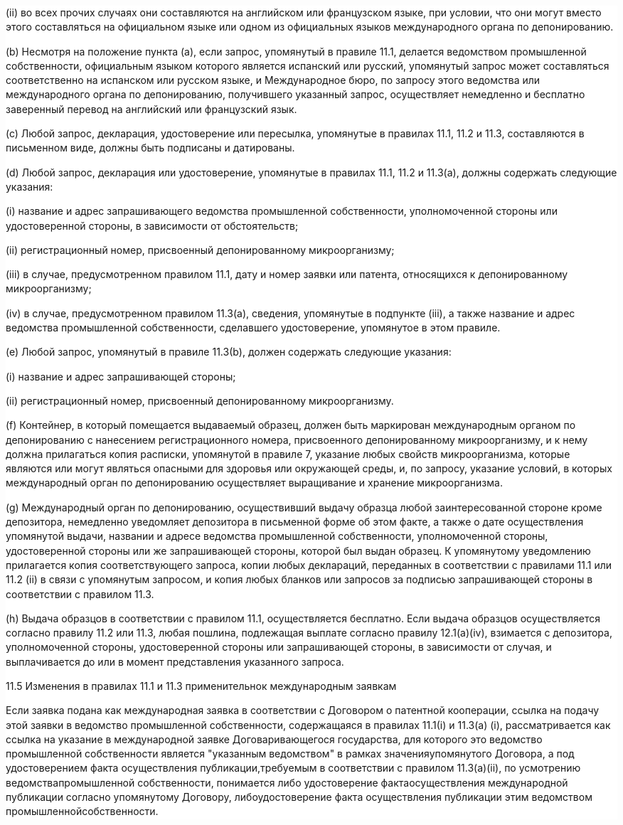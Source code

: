 (ii) во всех прочих случаях они составляются на английском или французском языке, при условии, что они могут вместо этого составляться на официальном языке или одном из официальных языков международного органа по депонированию.

(b) Несмотря на положение пункта (а), если запрос, упомянутый в правиле 11.1, делается ведомством промышленной собственности, официальным языком которого является испанский или русский, упомянутый запрос может составляться соответственно на испанском или русском языке, и Международное бюро, по запросу этого ведомства или международного органа по депонированию, получившего указанный запрос, осуществляет немедленно и бесплатно заверенный перевод на английский или французский язык.

(c) Любой запрос, декларация, удостоверение или пересылка, упомянутые в правилах 11.1, 11.2 и 11.3, составляются в письменном виде, должны быть подписаны и датированы.

(d) Любой запрос, декларация или удостоверение, упомянутые в правилах 11.1, 11.2 и 11.3(а), должны содержать следующие указания:

(i) название и адрес запрашивающего ведомства промышленной собственности, уполномоченной стороны или удостоверенной стороны, в зависимости от обстоятельств;

(ii) регистрационный номер, присвоенный депонированному микроорганизму;

(iii) в случае, предусмотренном правилом 11.1, дату и номер заявки или патента, относящихся к депонированному микроорганизму;

(iv) в случае, предусмотренном правилом 11.3(а), сведения, упомянутые в подпункте (iii), а также название и адрес ведомства промышленной собственности, сделавшего удостоверение, упомянутое в этом правиле.

(е) Любой запрос, упомянутый в правиле 11.3(b), должен содержать следующие указания:

(i) название и адрес запрашивающей стороны;

(ii) регистрационный номер, присвоенный депонированному микроорганизму.

(f) Контейнер, в который помещается выдаваемый образец, должен быть маркирован международным органом по депонированию с нанесением регистрационного номера, присвоенного депонированному микроорганизму, и к нему должна прилагаться копия расписки, упомянутой в правиле 7, указание любых свойств микроорганизма, которые являются или могут являться опасными для здоровья или окружающей среды, и, по запросу, указание условий, в которых международный орган по депонированию осуществляет выращивание и хранение микроорганизма.

(g) Международный орган по депонированию, осуществивший выдачу образца любой заинтересованной стороне кроме депозитора, немедленно уведомляет депозитора в письменной форме об этом факте, а также о дате осуществления упомянутой выдачи, названии и адресе ведомства промышленной собственности, уполномоченной стороны, удостоверенной стороны или же запрашивающей стороны, которой был выдан образец. К упомянутому уведомлению прилагается копия соответствующего запроса, копии любых деклараций, переданных в соответствии с правилами 11.1 или 11.2 (ii) в связи с упомянутым запросом, и копия любых бланков или запросов за подписью запрашивающей стороны в соответствии с правилом 11.3.

(h) Выдача образцов в соответствии с правилом 11.1, осуществляется бесплатно. Если выдача образцов осуществляется согласно правилу 11.2 или 11.3, любая пошлина, подлежащая выплате согласно правилу 12.1(а)(iv), взимается с депозитора, уполномоченной стороны, удостоверенной стороны или запрашивающей стороны, в зависимости от случая, и выплачивается до или в момент представления указанного запроса.

11.5 Изменения в правилах 11.1 и 11.3 применительнок международным заявкам

Если заявка подана как международная заявка в соответствии с Договором о патентной кооперации, ссылка на подачу этой заявки в ведомство промышленной собственности, содержащаяся в правилах 11.1(i) и 11.3(а) (i), рассматривается как ссылка на указание в международной заявке Договаривающегося государства, для которого это ведомство промышленной собственности является "указанным ведомством" в рамках значенияупомянутого Договора, а под удостоверением факта осуществления публикации,требуемым в соответствии с правилом 11.3(а)(ii), по усмотрению ведомствапромышленной собственности, понимается либо удостоверение фактаосуществления международной публикации согласно упомянутому Договору, либоудостоверение факта осуществления публикации этим ведомством промышленнойсобственности.
